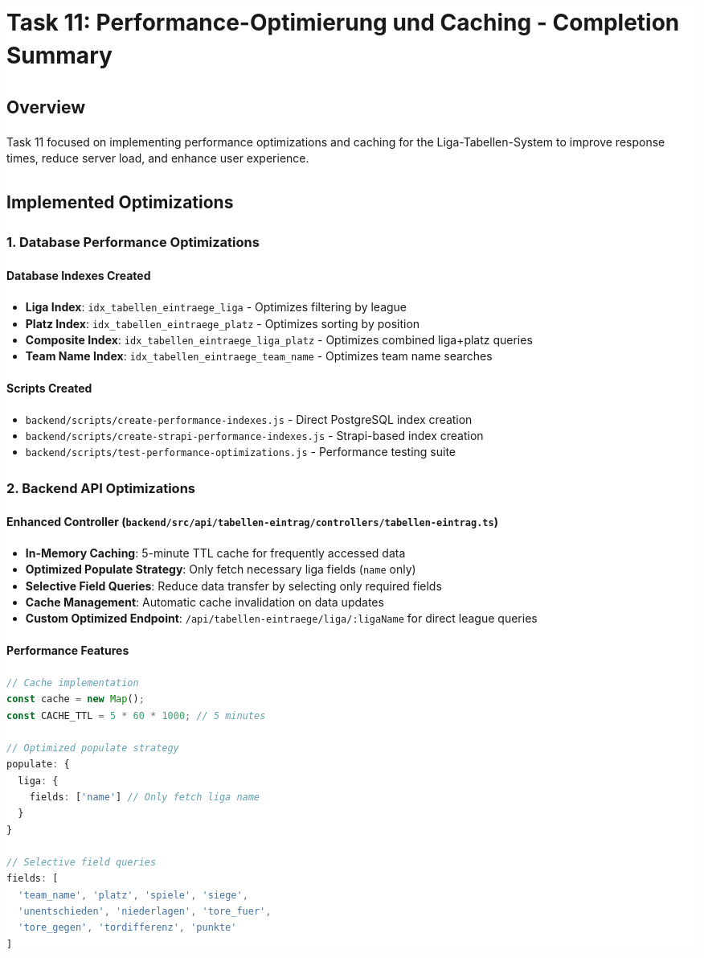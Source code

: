 # Task 11: Performance-Optimierung und Caching - Completion Summary

## Overview
Task 11 focused on implementing performance optimizations and caching for the Liga-Tabellen-System to improve response times, reduce server load, and enhance user experience.

## Implemented Optimizations

### 1. Database Performance Optimizations

#### Database Indexes Created
- **Liga Index**: `idx_tabellen_eintraege_liga` - Optimizes filtering by league
- **Platz Index**: `idx_tabellen_eintraege_platz` - Optimizes sorting by position
- **Composite Index**: `idx_tabellen_eintraege_liga_platz` - Optimizes combined liga+platz queries
- **Team Name Index**: `idx_tabellen_eintraege_team_name` - Optimizes team name searches

#### Scripts Created
- `backend/scripts/create-performance-indexes.js` - Direct PostgreSQL index creation
- `backend/scripts/create-strapi-performance-indexes.js` - Strapi-based index creation
- `backend/scripts/test-performance-optimizations.js` - Performance testing suite

### 2. Backend API Optimizations

#### Enhanced Controller (`backend/src/api/tabellen-eintrag/controllers/tabellen-eintrag.ts`)
- **In-Memory Caching**: 5-minute TTL cache for frequently accessed data
- **Optimized Populate Strategy**: Only fetch necessary liga fields (`name` only)
- **Selective Field Queries**: Reduce data transfer by selecting only required fields
- **Cache Management**: Automatic cache invalidation on data updates
- **Custom Optimized Endpoint**: `/api/tabellen-eintraege/liga/:ligaName` for direct league queries

#### Performance Features
```typescript
// Cache implementation
const cache = new Map();
const CACHE_TTL = 5 * 60 * 1000; // 5 minutes

// Optimized populate strategy
populate: {
  liga: {
    fields: ['name'] // Only fetch liga name
  }
}

// Selective field queries
fields: [
  'team_name', 'platz', 'spiele', 'siege', 
  'unentschieden', 'niederlagen', 'tore_fuer', 
  'tore_gegen', 'tordifferenz', 'punkte'
]
```
